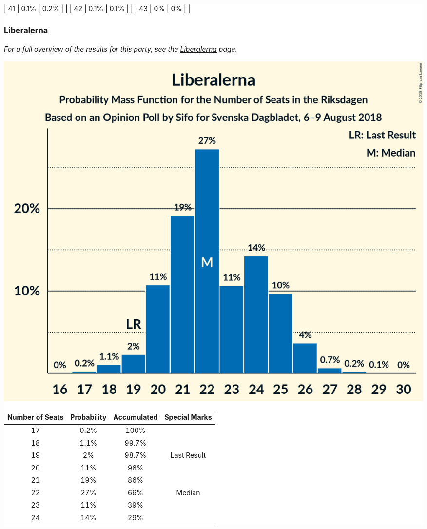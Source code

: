 | 41 | 0.1% | 0.2% |  |
| 42 | 0.1% | 0.1% |  |
| 43 | 0% | 0% |  |

### Liberalerna

*For a full overview of the results for this party, see the [Liberalerna](party-liberalerna.html) page.*

![Graph with seats probability mass function not yet produced](2018-08-09-Sifo-seats-pmf-liberalerna.png "Seats Probability Mass Function")

| Number of Seats | Probability | Accumulated | Special Marks |
|:---------------:|:-----------:|:-----------:|:-------------:|
| 17 | 0.2% | 100% |  |
| 18 | 1.1% | 99.7% |  |
| 19 | 2% | 98.7% | Last Result |
| 20 | 11% | 96% |  |
| 21 | 19% | 86% |  |
| 22 | 27% | 66% | Median |
| 23 | 11% | 39% |  |
| 24 | 14% | 29% |  |